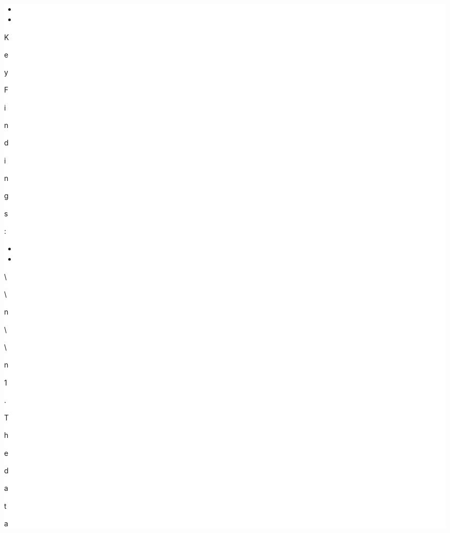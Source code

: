 *

*

K

e

y

 

F

i

n

d

i

n

g

s

:

*

*

\

\

n

\

\

n

1

.

 

T

h

e

 

d

a

t

a
